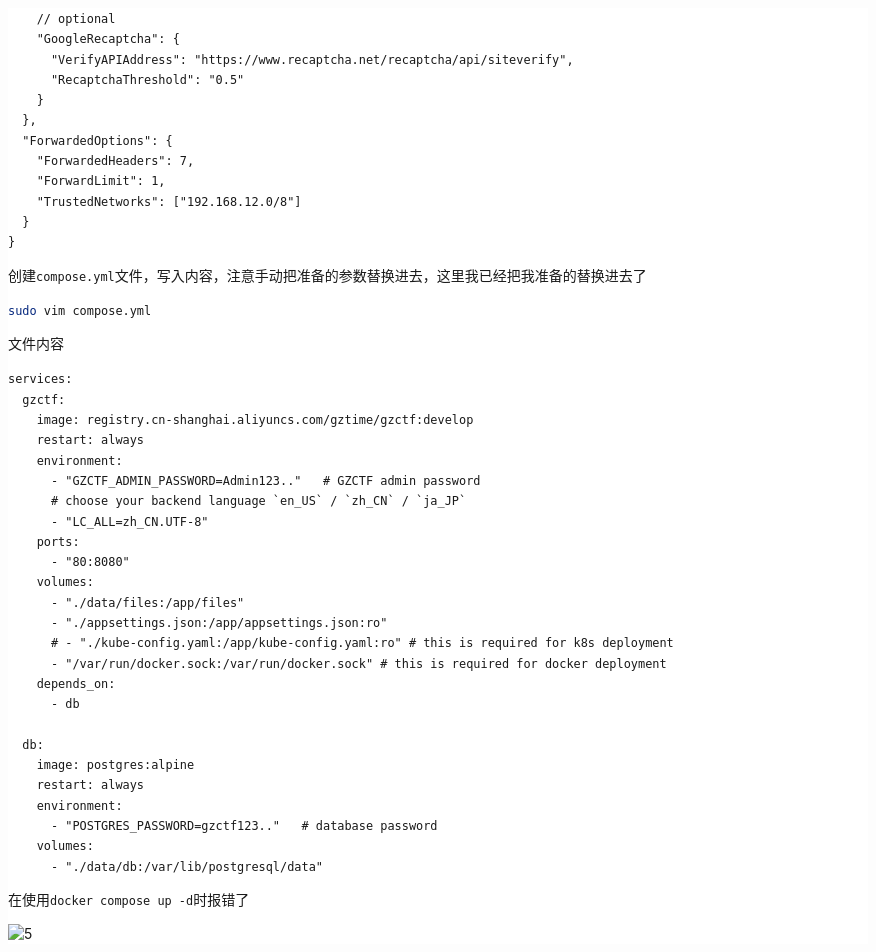 ```plaintext
    // optional
    "GoogleRecaptcha": {
      "VerifyAPIAddress": "https://www.recaptcha.net/recaptcha/api/siteverify",
      "RecaptchaThreshold": "0.5"
    }
  },
  "ForwardedOptions": {
    "ForwardedHeaders": 7,
    "ForwardLimit": 1,
    "TrustedNetworks": ["192.168.12.0/8"]
  }
}
```

创建`compose.yml`文件，写入内容，注意手动把准备的参数替换进去，这里我已经把我准备的替换进去了

```bash
sudo vim compose.yml
```

文件内容

```plaintext
services:
  gzctf:
    image: registry.cn-shanghai.aliyuncs.com/gztime/gzctf:develop
    restart: always
    environment:
      - "GZCTF_ADMIN_PASSWORD=Admin123.."   # GZCTF admin password
      # choose your backend language `en_US` / `zh_CN` / `ja_JP`
      - "LC_ALL=zh_CN.UTF-8"
    ports:
      - "80:8080"
    volumes:
      - "./data/files:/app/files"
      - "./appsettings.json:/app/appsettings.json:ro"
      # - "./kube-config.yaml:/app/kube-config.yaml:ro" # this is required for k8s deployment
      - "/var/run/docker.sock:/var/run/docker.sock" # this is required for docker deployment
    depends_on:
      - db

  db:
    image: postgres:alpine
    restart: always
    environment:
      - "POSTGRES_PASSWORD=gzctf123.."   # database password
    volumes:
      - "./data/db:/var/lib/postgresql/data"
```

在使用`docker compose up -d`时报错了

![5](https://the0n3.top/medias/GZCTF/5.png)
